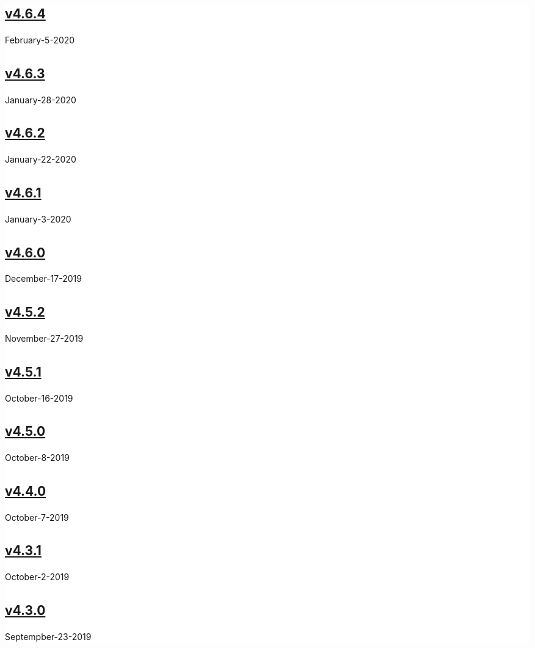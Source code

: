 ## [v4.6.4](https://github.com/webpubsub/sdk-go/tree/v4.6.4)
  February-5-2020 

## [v4.6.3](https://github.com/webpubsub/sdk-go/tree/v4.6.3)
  January-28-2020 

## [v4.6.2](https://github.com/webpubsub/sdk-go/tree/v4.6.2)
  January-22-2020 

## [v4.6.1](https://github.com/webpubsub/sdk-go/tree/v4.6.1)
  January-3-2020 

## [v4.6.0](https://github.com/webpubsub/sdk-go/tree/v4.6.0)
  December-17-2019

## [v4.5.2](https://github.com/webpubsub/sdk-go/tree/v4.5.2)
  November-27-2019

## [v4.5.1](https://github.com/webpubsub/sdk-go/tree/v4.5.1)
  October-16-2019

## [v4.5.0](https://github.com/webpubsub/sdk-go/tree/v4.5.0)
  October-8-2019

## [v4.4.0](https://github.com/webpubsub/sdk-go/tree/v4.4.0)
  October-7-2019

## [v4.3.1](https://github.com/webpubsub/sdk-go/tree/v4.3.1)
  October-2-2019

## [v4.3.0](https://github.com/webpubsub/sdk-go/tree/v4.3.0)
  Septempber-23-2019
